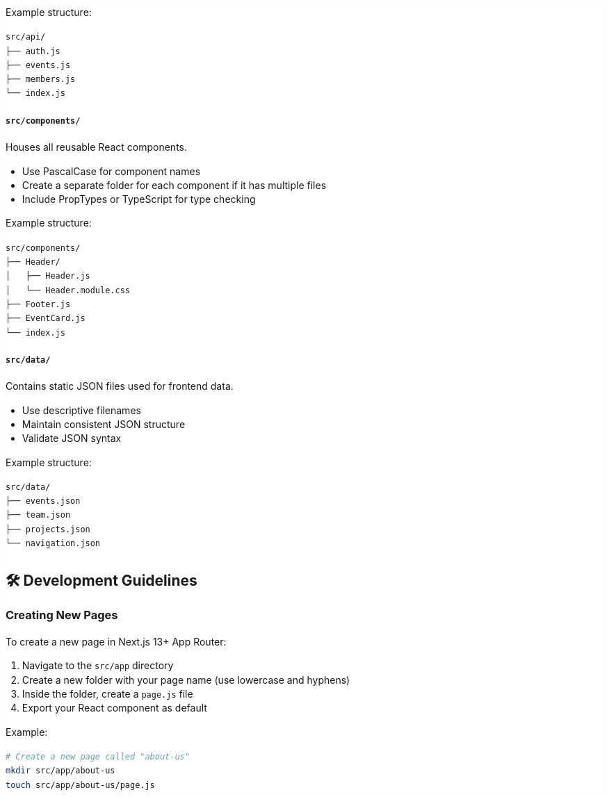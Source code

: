 Example structure:
```
src/api/
├── auth.js
├── events.js
├── members.js
└── index.js
```

#### `src/components/`
Houses all reusable React components.
- Use PascalCase for component names
- Create a separate folder for each component if it has multiple files
- Include PropTypes or TypeScript for type checking

Example structure:
```
src/components/
├── Header/
│   ├── Header.js
│   └── Header.module.css
├── Footer.js
├── EventCard.js
└── index.js
```

#### `src/data/`
Contains static JSON files used for frontend data.
- Use descriptive filenames
- Maintain consistent JSON structure
- Validate JSON syntax

Example structure:
```
src/data/
├── events.json
├── team.json
├── projects.json
└── navigation.json
```

## 🛠️ Development Guidelines

### Creating New Pages

To create a new page in Next.js 13+ App Router:

1. Navigate to the `src/app` directory
2. Create a new folder with your page name (use lowercase and hyphens)
3. Inside the folder, create a `page.js` file
4. Export your React component as default

Example:
```bash
# Create a new page called "about-us"
mkdir src/app/about-us
touch src/app/about-us/page.js
```
